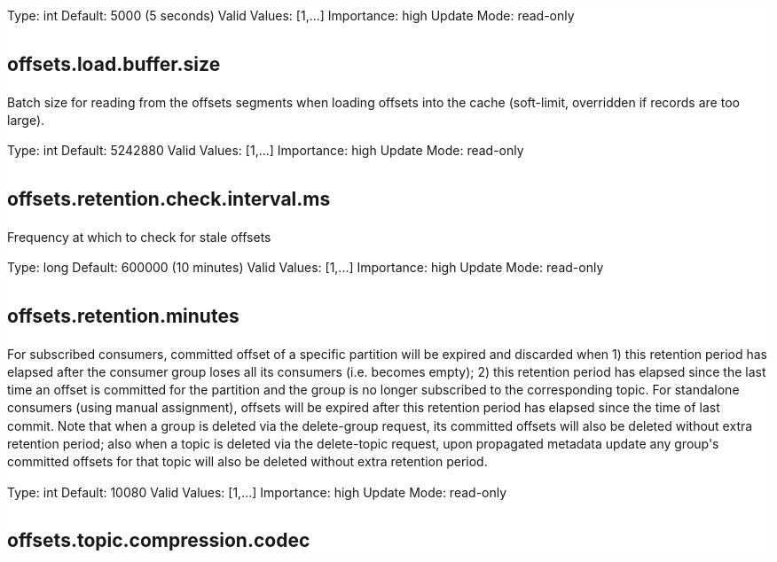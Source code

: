 Type: int
Default: 5000 (5 seconds)
Valid Values: [1,...]
Importance: high
Update Mode: read-only


offsets.load.buffer.size
------------------------

Batch size for reading from the offsets segments when loading offsets into the
cache (soft-limit, overridden if records are too large). 

Type: int
Default: 5242880
Valid Values: [1,...]
Importance: high
Update Mode: read-only


offsets.retention.check.interval.ms
-----------------------------------

Frequency at which to check for stale offsets 

Type: long
Default: 600000 (10 minutes)
Valid Values: [1,...]
Importance: high
Update Mode: read-only


offsets.retention.minutes
-------------------------

For subscribed consumers, committed offset of a specific partition will be
expired and discarded when 1) this retention period has elapsed after the
consumer group loses all its consumers (i.e. becomes empty); 2) this retention
period has elapsed since the last time an offset is committed for the partition
and the group is no longer subscribed to the corresponding topic. For
standalone consumers (using manual assignment), offsets will be expired after
this retention period has elapsed since the time of last commit. Note that when
a group is deleted via the delete-group request, its committed offsets will
also be deleted without extra retention period; also when a topic is deleted
via the delete-topic request, upon propagated metadata update any group's
committed offsets for that topic will also be deleted without extra retention
period. 

Type: int
Default: 10080
Valid Values: [1,...]
Importance: high
Update Mode: read-only


offsets.topic.compression.codec
-------------------------------
